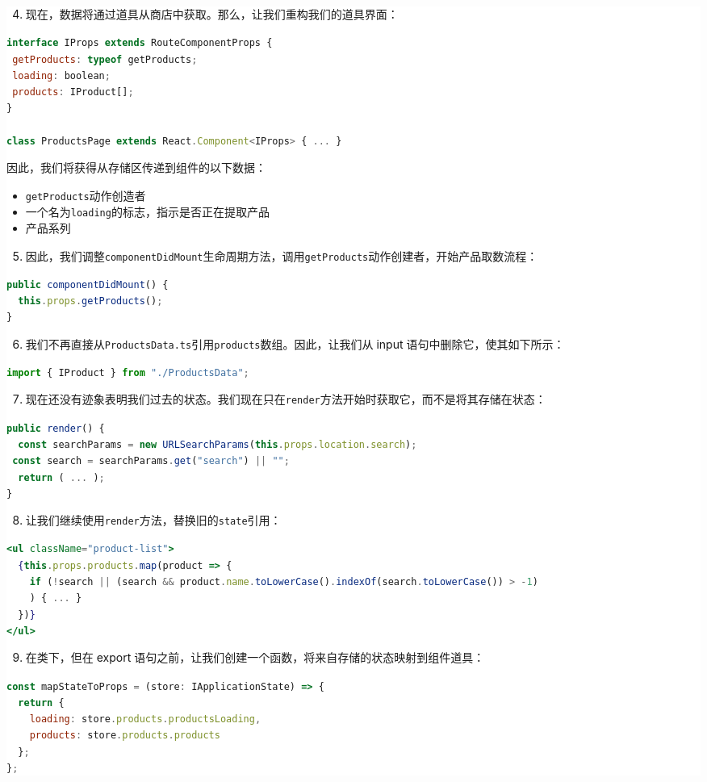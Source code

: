 4.  现在，数据将通过道具从商店中获取。那么，让我们重构我们的道具界面：

```jsx
interface IProps extends RouteComponentProps {
 getProducts: typeof getProducts;
 loading: boolean;
 products: IProduct[];
}

class ProductsPage extends React.Component<IProps> { ... }
```

因此，我们将获得从存储区传递到组件的以下数据：

*   `getProducts`动作创造者
*   一个名为`loading`的标志，指示是否正在提取产品
*   产品系列

5.  因此，我们调整`componentDidMount`生命周期方法，调用`getProducts`动作创建者，开始产品取数流程：

```jsx
public componentDidMount() {
  this.props.getProducts();
}
```

6.  我们不再直接从`ProductsData.ts`引用`products`数组。因此，让我们从 input 语句中删除它，使其如下所示：

```jsx
import { IProduct } from "./ProductsData";
```

7.  现在还没有迹象表明我们过去的状态。我们现在只在`render`方法开始时获取它，而不是将其存储在状态：

```jsx
public render() {
  const searchParams = new URLSearchParams(this.props.location.search);
 const search = searchParams.get("search") || "";
  return ( ... );
}
```

8.  让我们继续使用`render`方法，替换旧的`state`引用：

```jsx
<ul className="product-list">
  {this.props.products.map(product => {
    if (!search || (search && product.name.toLowerCase().indexOf(search.toLowerCase()) > -1)
    ) { ... }
  })}
</ul>
```

9.  在类下，但在 export 语句之前，让我们创建一个函数，将来自存储的状态映射到组件道具：

```jsx
const mapStateToProps = (store: IApplicationState) => {
  return {
    loading: store.products.productsLoading,
    products: store.products.products
  };
};
```

